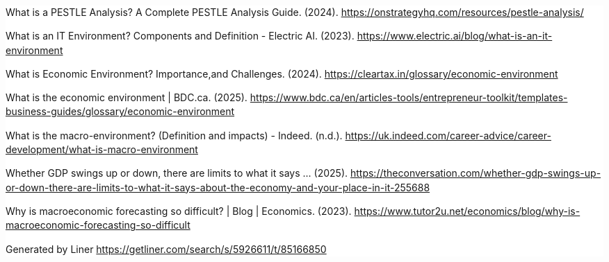 What is a PESTLE Analysis? A Complete PESTLE Analysis Guide. (2024). https://onstrategyhq.com/resources/pestle-analysis/

What is an IT Environment? Components and Definition - Electric AI. (2023). https://www.electric.ai/blog/what-is-an-it-environment

What is Economic Environment? Importance,and Challenges. (2024). https://cleartax.in/glossary/economic-environment

What is the economic environment | BDC.ca. (2025). https://www.bdc.ca/en/articles-tools/entrepreneur-toolkit/templates-business-guides/glossary/economic-environment

What is the macro-environment? (Definition and impacts) - Indeed. (n.d.). https://uk.indeed.com/career-advice/career-development/what-is-macro-environment

Whether GDP swings up or down, there are limits to what it says ... (2025). https://theconversation.com/whether-gdp-swings-up-or-down-there-are-limits-to-what-it-says-about-the-economy-and-your-place-in-it-255688

Why is macroeconomic forecasting so difficult? | Blog | Economics. (2023). https://www.tutor2u.net/economics/blog/why-is-macroeconomic-forecasting-so-difficult



Generated by Liner
https://getliner.com/search/s/5926611/t/85166850